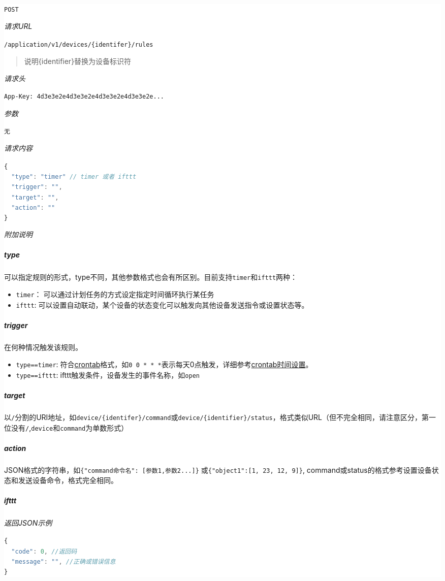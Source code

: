 ```
POST
```
*请求URL*

```
/application/v1/devices/{identifer}/rules
```
> 说明{identifier}替换为设备标识符

*请求头*

```
App-Key: 4d3e3e2e4d3e3e2e4d3e3e2e4d3e3e2e...
```
*参数*

```
无
```
*请求内容*

``` javascript
{
  "type": "timer" // timer 或者 ifttt
  "trigger": "",
  "target": "",
  "action": ""
}
```
*附加说明*
##### type
可以指定规则的形式，type不同，其他参数格式也会有所区别。目前支持`timer`和`ifttt`两种：

* `timer`： 可以通过计划任务的方式设定指定时间循环执行某任务
* `ifttt`: 可以设置自动联动，某个设备的状态变化可以触发向其他设备发送指令或设置状态等。

##### trigger
在何种情况触发该规则。

* `type==timer`: 符合[crontab](https://zh.wikipedia.org/wiki/Cron)格式，如`0 0 * * *`表示每天0点触发，详细参考[crontab时间设置](https://zh.wikipedia.org/wiki/Cron#.E6.97.B6.E9.97.B4.E8.AE.BE.E7.BD.AE)。
* `type==ifttt`: ifttt触发条件，设备发生的事件名称，如`open`

##### target
以`/`分割的URI地址，如`device/{identifer}/command`或`device/{identifier}/status`，格式类似URL（但不完全相同，请注意区分，第一位没有`/`,`device`和`command`为单数形式）

##### action
JSON格式的字符串，如`{"command命令名": [参数1,参数2...]}` 或`{"object1":[1, 23, 12, 9]}`, command或status的格式参考设置设备状态和发送设备命令，格式完全相同。

##### ifttt

*返回JSON示例*

``` javascript
{
  "code": 0, //返回码
  "message": "", //正确或错误信息
}
```
